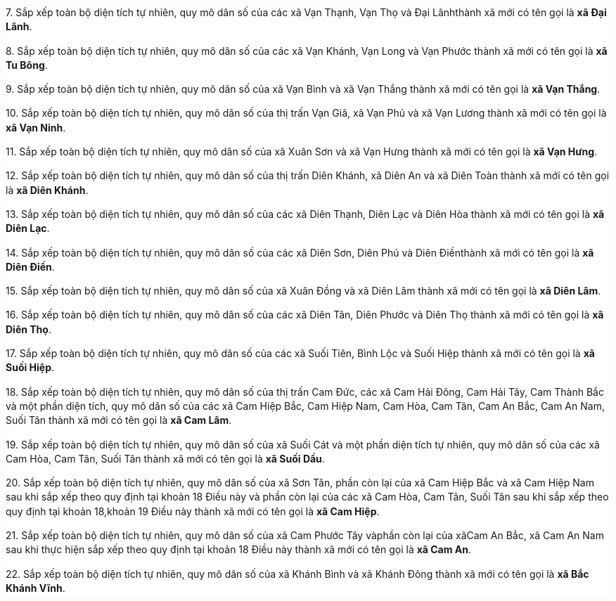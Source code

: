 7\. Sắp xếp toàn bộ diện tích tự nhiên, quy mô dân số của các xã Vạn
Thạnh, Vạn Thọ và Đại Lãnhthành xã mới có tên gọi là **xã Đại Lãnh**.

8\. Sắp xếp toàn bộ diện tích tự nhiên, quy mô dân số của các xã Vạn
Khánh, Vạn Long và Vạn Phước thành xã mới có tên gọi là **xã Tu Bông**.

9\. Sắp xếp toàn bộ diện tích tự nhiên, quy mô dân số của xã Vạn Bình và
xã Vạn Thắng thành xã mới có tên gọi là **xã Vạn Thắng**.

10\. Sắp xếp toàn bộ diện tích tự nhiên, quy mô dân số của thị trấn Vạn
Giã, xã Vạn Phú và xã Vạn Lương thành xã mới có tên gọi là **xã Vạn
Ninh**.

11\. Sắp xếp toàn bộ diện tích tự nhiên, quy mô dân số của xã Xuân Sơn
và xã Vạn Hưng thành xã mới có tên gọi là **xã Vạn Hưng**.

12\. Sắp xếp toàn bộ diện tích tự nhiên, quy mô dân số của thị trấn Diên
Khánh, xã Diên An và xã Diên Toàn thành xã mới có tên gọi là **xã Diên
Khánh**.

13\. Sắp xếp toàn bộ diện tích tự nhiên, quy mô dân số của các xã Diên
Thạnh, Diên Lạc và Diên Hòa thành xã mới có tên gọi là **xã Diên Lạc**.

14\. Sắp xếp toàn bộ diện tích tự nhiên, quy mô dân số của các xã Diên
Sơn, Diên Phú và Diên Điềnthành xã mới có tên gọi là **xã Diên Điền**.

15\. Sắp xếp toàn bộ diện tích tự nhiên, quy mô dân số của xã Xuân Đồng
và xã Diên Lâm thành xã mới có tên gọi là **xã Diên Lâm**.

16\. Sắp xếp toàn bộ diện tích tự nhiên, quy mô dân số của các xã Diên
Tân, Diên Phước và Diên Thọ thành xã mới có tên gọi là **xã Diên Thọ**.

17\. Sắp xếp toàn bộ diện tích tự nhiên, quy mô dân số của các xã Suối
Tiên, Bình Lộc và Suối Hiệp thành xã mới có tên gọi là **xã Suối Hiệp**.

18\. Sắp xếp toàn bộ diện tích tự nhiên, quy mô dân số của thị trấn Cam
Đức, các xã Cam Hải Đông, Cam Hải Tây, Cam Thành Bắc và một phần diện
tích, quy mô dân số của các xã Cam Hiệp Bắc, Cam Hiệp Nam, Cam Hòa, Cam
Tân, Cam An Bắc, Cam An Nam, Suối Tân thành xã mới có tên gọi là **xã
Cam Lâm**.

19\. Sắp xếp toàn bộ diện tích tự nhiên, quy mô dân số của xã Suối Cát
và một phần diện tích tự nhiên, quy mô dân số của các xã Cam Hòa, Cam
Tân, Suối Tân thành xã mới có tên gọi là **xã Suối Dầu**.

20\. Sắp xếp toàn bộ diện tích tự nhiên, quy mô dân số của xã Sơn Tân,
phần còn lại của xã Cam Hiệp Bắc và xã Cam Hiệp Nam sau khi sắp xếp theo
quy định tại khoản 18 Điều này và phần còn lại của các xã Cam Hòa, Cam
Tân, Suối Tân sau khi sắp xếp theo quy định tại khoản 18,khoản 19 Điều
này thành xã mới có tên gọi là **xã Cam Hiệp**.

21\. Sắp xếp toàn bộ diện tích tự nhiên, quy mô dân số của xã Cam Phước
Tây vàphần còn lại của xãCam An Bắc, xã Cam An Nam sau khi thực hiện sắp
xếp theo quy định tại khoản 18 Điều này thành xã mới có tên gọi là **xã
Cam An**.

22\. Sắp xếp toàn bộ diện tích tự nhiên, quy mô dân số của xã Khánh Bình
và xã Khánh Đông thành xã mới có tên gọi là **xã Bắc Khánh Vĩnh**.

